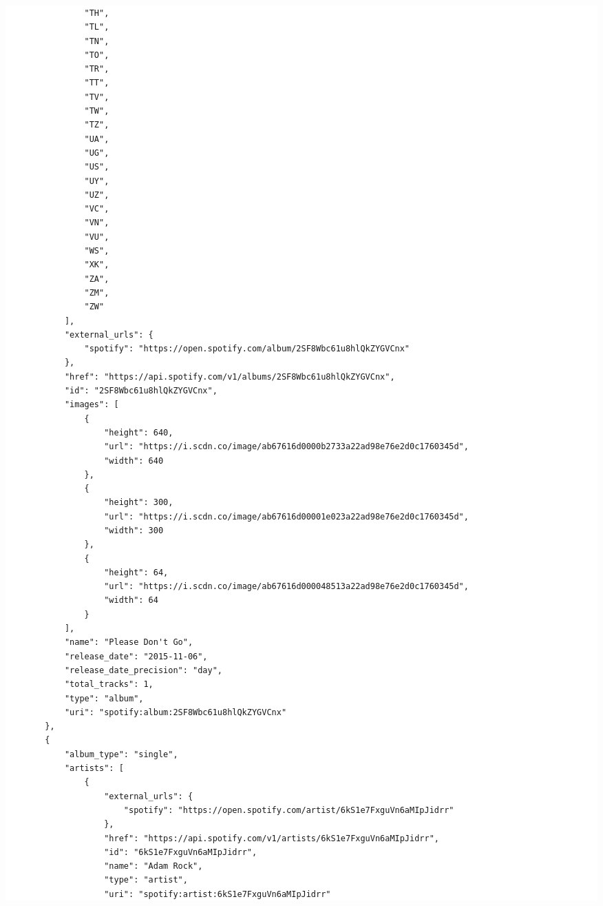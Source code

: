 					"TH",
					"TL",
					"TN",
					"TO",
					"TR",
					"TT",
					"TV",
					"TW",
					"TZ",
					"UA",
					"UG",
					"US",
					"UY",
					"UZ",
					"VC",
					"VN",
					"VU",
					"WS",
					"XK",
					"ZA",
					"ZM",
					"ZW"
				],
				"external_urls": {
					"spotify": "https://open.spotify.com/album/2SF8Wbc61u8hlQkZYGVCnx"
				},
				"href": "https://api.spotify.com/v1/albums/2SF8Wbc61u8hlQkZYGVCnx",
				"id": "2SF8Wbc61u8hlQkZYGVCnx",
				"images": [
					{
						"height": 640,
						"url": "https://i.scdn.co/image/ab67616d0000b2733a22ad98e76e2d0c1760345d",
						"width": 640
					},
					{
						"height": 300,
						"url": "https://i.scdn.co/image/ab67616d00001e023a22ad98e76e2d0c1760345d",
						"width": 300
					},
					{
						"height": 64,
						"url": "https://i.scdn.co/image/ab67616d000048513a22ad98e76e2d0c1760345d",
						"width": 64
					}
				],
				"name": "Please Don't Go",
				"release_date": "2015-11-06",
				"release_date_precision": "day",
				"total_tracks": 1,
				"type": "album",
				"uri": "spotify:album:2SF8Wbc61u8hlQkZYGVCnx"
			},
			{
				"album_type": "single",
				"artists": [
					{
						"external_urls": {
							"spotify": "https://open.spotify.com/artist/6kS1e7FxguVn6aMIpJidrr"
						},
						"href": "https://api.spotify.com/v1/artists/6kS1e7FxguVn6aMIpJidrr",
						"id": "6kS1e7FxguVn6aMIpJidrr",
						"name": "Adam Rock",
						"type": "artist",
						"uri": "spotify:artist:6kS1e7FxguVn6aMIpJidrr"